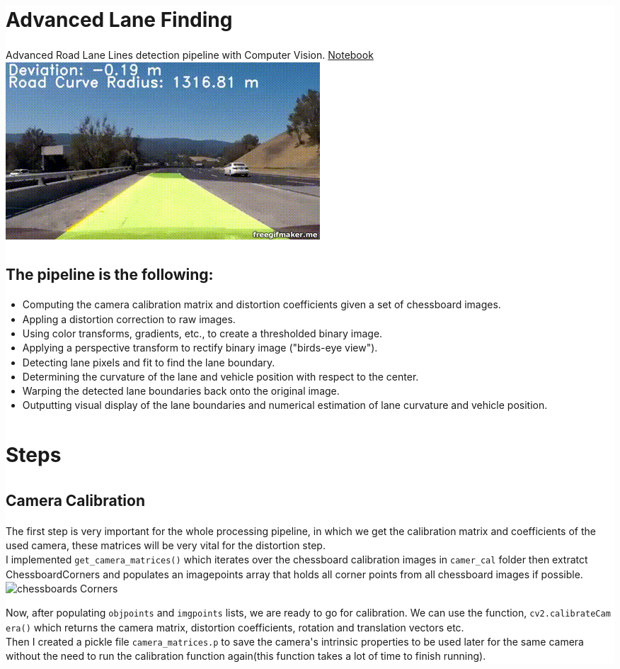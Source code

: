 # Advanced Lane Finding
Advanced Road Lane Lines detection pipeline with Computer Vision.
[Notebook](/src/Advanced_lane.ipynb)
![Notebook](/output_images/output_sample.gif)

## The pipeline is the following:

* Computing the camera calibration matrix and distortion coefficients given a set of chessboard images.
* Appling a distortion correction to raw images.
* Using color transforms, gradients, etc., to create a thresholded binary image.
* Applying a perspective transform to rectify binary image ("birds-eye view").
* Detecting lane pixels and fit to find the lane boundary.
* Determining the curvature of the lane and vehicle position with respect to the center.
* Warping the detected lane boundaries back onto the original image.
* Outputting visual display of the lane boundaries and numerical estimation of lane curvature and vehicle position.
# Steps
## Camera Calibration
The first step is very important for the whole processing pipeline, in which we get the calibration matrix and coefficients of the used camera, these matrices will be very vital for the distortion step.<br /> 
I implemented  `get_camera_matrices()` which iterates over the chessboard calibration images in `camer_cal` folder then extratct ChessboardCorners and populates an imagepoints array that holds all corner points from all chessboard images if possible. <br>
![chessboards Corners](./output_images/chess_done_Grid.png)

Now, after populating `objpoints` and `imgpoints` lists, we are ready to go for calibration. We can use the function, `cv2.calibrateCamera()` which returns the camera matrix, distortion coefficients, rotation and translation vectors etc.<br>
Then I created a pickle file `camera_matrices.p` to save the camera's intrinsic properties to be used later for the same camera without the need to run the calibration function again(this function takes a lot of time to finish running). 

